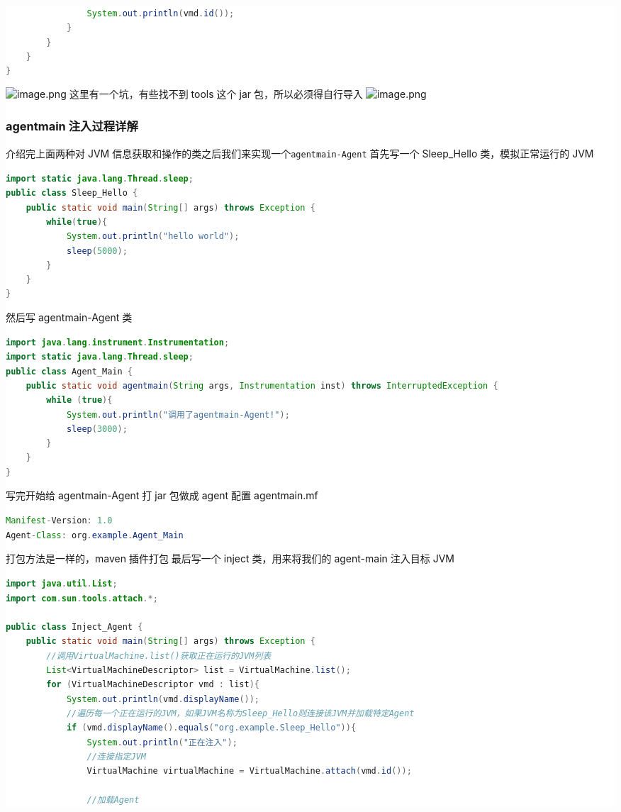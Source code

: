 ```java
                System.out.println(vmd.id());
            }
        }
    }
}
```
![image.png](https://cdn.nlark.com/yuque/0/2024/png/36078896/1706159054417-bb7b9a5e-663e-4a3a-b2df-d17bba87093b.png#averageHue=%232d3e5c&clientId=u59ee69b3-79ec-4&from=paste&height=485&id=u46b1ef77&originHeight=727&originWidth=1744&originalType=binary&ratio=1.5&rotation=0&showTitle=false&size=887626&status=done&style=none&taskId=u3b6cf096-927e-4927-8e25-a749a4b5243&title=&width=1162.6666666666667)
这里有一个坑，有些找不到 tools 这个 jar 包，所以必须得自行导入
![image.png](https://cdn.nlark.com/yuque/0/2024/png/36078896/1706159114151-785383af-bec0-4559-a3af-f350e180bf70.png#averageHue=%232d2f32&clientId=u59ee69b3-79ec-4&from=paste&height=243&id=u376c33c9&originHeight=365&originWidth=1257&originalType=binary&ratio=1.5&rotation=0&showTitle=false&size=28858&status=done&style=none&taskId=ub2735ff1-4ff1-44ea-af07-9156520754d&title=&width=838)

### agentmain 注入过程详解
介绍完上面两种对 JVM 信息获取和操作的类之后我们来实现一个`agentmain-Agent`
首先写一个 Sleep_Hello 类，模拟正常运行的 JVM
```java
import static java.lang.Thread.sleep;
public class Sleep_Hello {
    public static void main(String[] args) throws Exception {
        while(true){
            System.out.println("hello world");
            sleep(5000);
        }
    }
}
```
然后写 agentmain-Agent 类
```java
import java.lang.instrument.Instrumentation;
import static java.lang.Thread.sleep;
public class Agent_Main {
    public static void agentmain(String args, Instrumentation inst) throws InterruptedException {
        while (true){
            System.out.println("调用了agentmain-Agent!");
            sleep(3000);
        }
    }
}
```
写完开始给 agentmain-Agent 打 jar 包做成 agent
配置 agentmain.mf
```java
Manifest-Version: 1.0
Agent-Class: org.example.Agent_Main

```
打包方法是一样的，maven 插件打包
最后写一个 inject 类，用来将我们的 agent-main 注入目标 JVM
```java
import java.util.List;
import com.sun.tools.attach.*;

public class Inject_Agent {
    public static void main(String[] args) throws Exception {
        //调用VirtualMachine.list()获取正在运行的JVM列表
        List<VirtualMachineDescriptor> list = VirtualMachine.list();
        for (VirtualMachineDescriptor vmd : list){
            System.out.println(vmd.displayName());
            //遍历每一个正在运行的JVM，如果JVM名称为Sleep_Hello则连接该JVM并加载特定Agent
            if (vmd.displayName().equals("org.example.Sleep_Hello")){
                System.out.println("正在注入");
                //连接指定JVM
                VirtualMachine virtualMachine = VirtualMachine.attach(vmd.id());

                //加载Agent
```